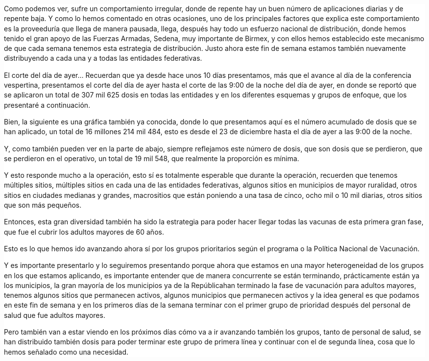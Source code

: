 Como podemos ver, sufre un comportamiento irregular, donde de repente hay un
buen número de aplicaciones diarias y de repente baja. Y como lo hemos
comentado en otras ocasiones, uno de los principales factores que explica este
comportamiento es la proveeduría que llega de manera pausada, llega, después
hay todo un esfuerzo nacional de distribución, donde hemos tenido el gran
apoyo de las Fuerzas Armadas, Sedena, muy importante de Birmex, y con ellos
hemos establecido este mecanismo de que cada semana tenemos esta estrategia de
distribución. Justo ahora este fin de semana estamos también nuevamente
distribuyendo a cada una y a todas las entidades federativas.

El corte del día de ayer… Recuerdan que ya desde hace unos 10 días
presentamos, más que el avance al día de la conferencia vespertina,
presentamos el corte del día de ayer hasta el corte de las 9:00 de la noche
del día de ayer, en donde se reportó que se aplicaron un total de 307 mil 625
dosis en todas las entidades y en los diferentes esquemas y grupos de enfoque,
que los presentaré a continuación.

Bien, la siguiente es una gráfica también ya conocida, donde lo que
presentamos aquí es el número acumulado de dosis que se han aplicado, un total
de 16 millones 214 mil 484, esto es desde el 23 de diciembre hasta el día de
ayer a las 9:00 de la noche.

Y, como también pueden ver en la parte de abajo, siempre reflejamos este
número de dosis, que son dosis que se perdieron, que se perdieron en el
operativo, un total de 19 mil 548, que realmente la proporción es mínima.

Y esto responde mucho a la operación, esto sí es totalmente esperable que
durante la operación, recuerden que tenemos múltiples sitios, múltiples sitios
en cada una de las entidades federativas, algunos sitios en municipios de
mayor ruralidad, otros sitios en ciudades medianas y grandes, macrositios que
están poniendo a una tasa de cinco, ocho mil o 10 mil diarias, otros sitios
que son más pequeños.

Entonces, esta gran diversidad también ha sido la estrategia para poder hacer
llegar todas las vacunas de esta primera gran fase, que fue el cubrir los
adultos mayores de 60 años.

Esto es lo que hemos ido avanzando ahora sí por los grupos prioritarios según
el programa o la Política Nacional de Vacunación.

Y es importante presentarlo y lo seguiremos presentando porque ahora que
estamos en una mayor heterogeneidad de los grupos en los que estamos
aplicando, es importante entender que de manera concurrente se están
terminando, prácticamente están ya los municipios, la gran mayoría de los
municipios ya de la Repúblicahan terminado la fase de vacunación para adultos
mayores, tenemos algunos sitios que permanecen activos, algunos municipios que
permanecen activos y la idea general es que podamos en este fin de semana y en
los primeros días de la semana terminar con el primer grupo de prioridad
después del personal de salud que fue adultos mayores.

Pero también van a estar viendo en los próximos días cómo va a ir avanzando
también los grupos, tanto de personal de salud, se han distribuido también
dosis para poder terminar este grupo de primera línea y continuar con el de
segunda línea, cosa que lo hemos señalado como una necesidad.
